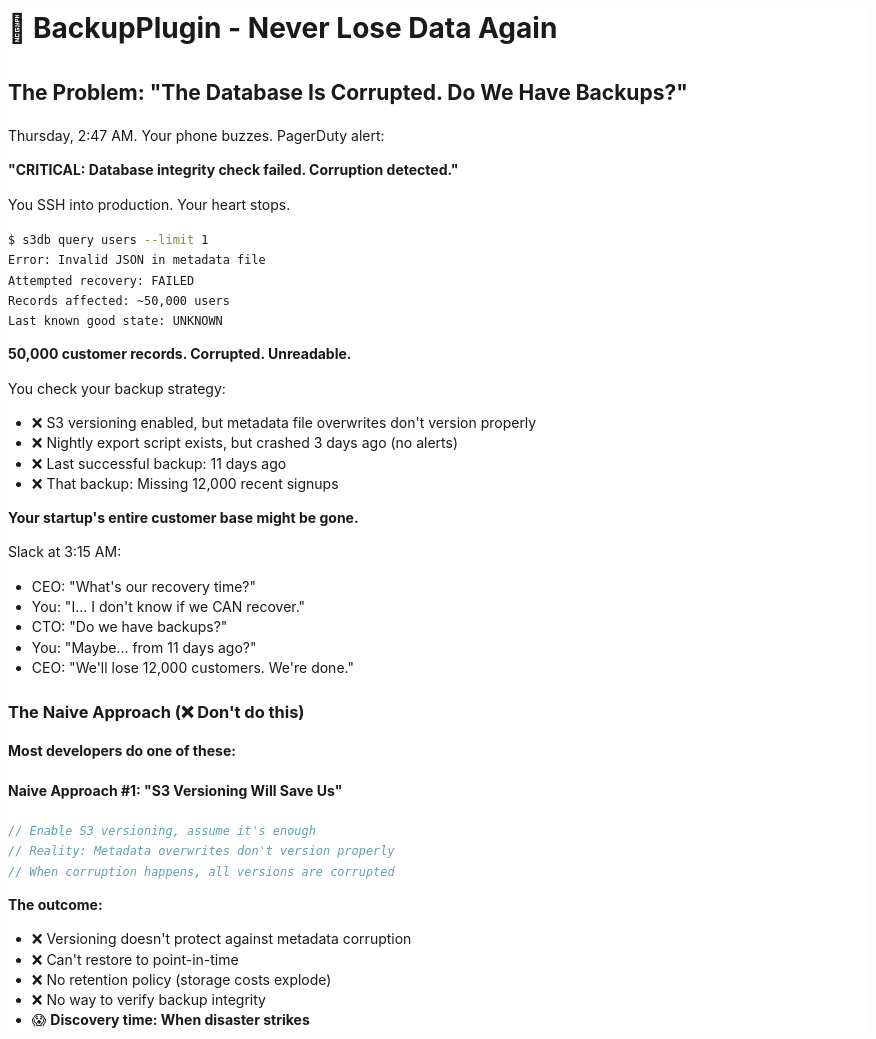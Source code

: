 # 💾 BackupPlugin - Never Lose Data Again

## The Problem: "The Database Is Corrupted. Do We Have Backups?"

Thursday, 2:47 AM. Your phone buzzes. PagerDuty alert:

**"CRITICAL: Database integrity check failed. Corruption detected."**

You SSH into production. Your heart stops.

```bash
$ s3db query users --limit 1
Error: Invalid JSON in metadata file
Attempted recovery: FAILED
Records affected: ~50,000 users
Last known good state: UNKNOWN
```

**50,000 customer records. Corrupted. Unreadable.**

You check your backup strategy:
- ❌ S3 versioning enabled, but metadata file overwrites don't version properly
- ❌ Nightly export script exists, but crashed 3 days ago (no alerts)
- ❌ Last successful backup: 11 days ago
- ❌ That backup: Missing 12,000 recent signups

**Your startup's entire customer base might be gone.**

Slack at 3:15 AM:
- CEO: "What's our recovery time?"
- You: "I... I don't know if we CAN recover."
- CTO: "Do we have backups?"
- You: "Maybe... from 11 days ago?"
- CEO: "We'll lose 12,000 customers. We're done."

### The Naive Approach (❌ Don't do this)

**Most developers do one of these:**

#### Naive Approach #1: "S3 Versioning Will Save Us"
```javascript
// Enable S3 versioning, assume it's enough
// Reality: Metadata overwrites don't version properly
// When corruption happens, all versions are corrupted
```

**The outcome:**
- ❌ Versioning doesn't protect against metadata corruption
- ❌ Can't restore to point-in-time
- ❌ No retention policy (storage costs explode)
- ❌ No way to verify backup integrity
- 😱 **Discovery time: When disaster strikes**
